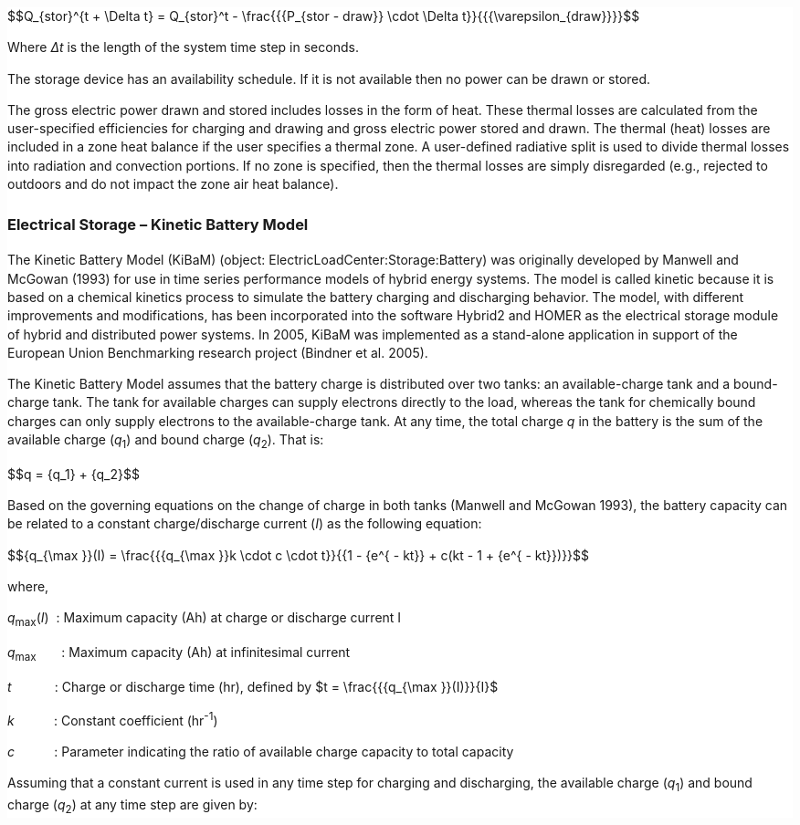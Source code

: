 <div>$$Q_{stor}^{t + \Delta t} = Q_{stor}^t - \frac{{{P_{stor - draw}} \cdot \Delta t}}{{{\varepsilon_{draw}}}}$$</div>

Where <span>$\Delta t$</span> is the length of the system time step in seconds.

The storage device has an availability schedule. If it is not available then no power can be drawn or stored.

The gross electric power drawn and stored includes losses in the form of heat. These thermal losses are calculated from the user-specified efficiencies for charging and drawing and gross electric power stored and drawn. The thermal (heat) losses are included in a zone heat balance if the user specifies a thermal zone. A user-defined radiative split is used to divide thermal losses into radiation and convection portions. If no zone is specified, then the thermal losses are simply disregarded (e.g., rejected to outdoors and do not impact the zone air heat balance).

### Electrical Storage – Kinetic Battery Model

The Kinetic Battery Model (KiBaM) (object: ElectricLoadCenter:Storage:Battery) was originally developed by Manwell and McGowan (1993) for use in time series performance models of hybrid energy systems. The model is called kinetic because it is based on a chemical kinetics process to simulate the battery charging and discharging behavior. The model, with different improvements and modifications, has been incorporated into the software Hybrid2 and HOMER as the electrical storage module of hybrid and distributed power systems. In 2005, KiBaM was implemented as a stand-alone application in support of the European Union Benchmarking research project (Bindner et al. 2005).

The Kinetic Battery Model assumes that the battery charge is distributed over two tanks: an available-charge tank and a bound-charge tank. The tank for available charges can supply electrons directly to the load, whereas the tank for chemically bound charges can only supply electrons to the available-charge tank. At any time, the total charge <span>$q$</span> in the battery is the sum of the available charge (<span>${q_1}$</span>) and bound charge (<span>${q_2}$</span>). That is:

<div>$$q = {q_1} + {q_2}$$</div>

Based on the governing equations on the change of charge in both tanks (Manwell and McGowan 1993), the battery capacity can be related to a constant charge/discharge current (<span>$I$</span>) as the following equation:

<div>$${q_{\max }}(I) = \frac{{{q_{\max }}k \cdot c \cdot t}}{{1 - {e^{ - kt}} + c(kt - 1 + {e^{ - kt}})}}$$</div>

where,

<span>${q_{\max }}(I)$</span>  : Maximum capacity (Ah) at charge or discharge current I

<span>${q_{\max }}$</span>       : Maximum capacity (Ah) at infinitesimal current

<span>$t$</span>            : Charge or discharge time (hr), defined by <span>$t = \frac{{{q_{\max }}(I)}}{I}$</span>

<span>$k$</span>           : Constant coefficient (hr<sup>-1</sup>)

<span>$c$</span>           : Parameter indicating the ratio of available charge capacity to total capacity

Assuming that a constant current is used in any time step for charging and discharging, the available charge (<span>${q_1}$</span>) and bound charge (<span>${q_2}$</span>) at any time step are given by:
